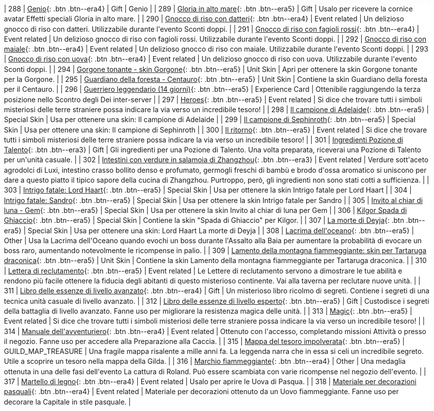   | 288 | [Genio](/it/Items/con_1573/){: .btn .btn--era4} | Gift | Genio |
  | 289 | [Gloria in alto mare](/it/Items/con_1096/){: .btn .btn--era5} | Gift | Usalo per ricevere la cornice avatar Effetti speciali Gloria in alto mare. |
  | 290 | [Gnocco di riso con datteri](/it/Items/con_544/){: .btn .btn--era4} | Event related | Un delizioso gnocco di riso con datteri. Utilizzabile durante l'evento Sconti doppi. |
  | 291 | [Gnocco di riso con fagioli rossi](/it/Items/con_545/){: .btn .btn--era4} | Event related | Un delizioso gnocco di riso con fagioli rossi. Utilizzabile durante l'evento Sconti doppi. |
  | 292 | [Gnocco di riso con maiale](/it/Items/con_542/){: .btn .btn--era4} | Event related | Un delizioso gnocco di riso con maiale. Utilizzabile durante l'evento Sconti doppi. |
  | 293 | [Gnocco di riso con uova](/it/Items/con_543/){: .btn .btn--era4} | Event related | Un delizioso gnocco di riso con uova. Utilizzabile durante l'evento Sconti doppi. |
  | 294 | [Gorgone tonante - skin Gorgone](/it/Items/con_1998/){: .btn .btn--era5} | Unit Skin | Apri per ottenere la skin Gorgone tonante per la Gorgone. |
  | 295 | [Guardiano della foresta - Centauro](/it/Items/con_1978/){: .btn .btn--era5} | Unit Skin | Contiene la skin Guardiano della foresta per il Centauro. |
  | 296 | [Guerriero leggendario (14 giorni)](/it/Items/con_1019/){: .btn .btn--era5} | Experience Card | Ottenibile raggiungendo la terza posizione nello Scontro degli Dei inter-server |
  | 297 | [Heroes](/it/Items/con_862/){: .btn .btn--era5} | Event related | Si dice che trovare tutti i simboli misteriosi delle terre straniere possa indicare la via verso un incredibile tesoro! |
  | 298 | [Il campione di Adelaide](/it/Items/con_1026/){: .btn .btn--era5} | Special Skin | Usa per ottenere una skin: Il campione di Adelaide |
  | 299 | [Il campione di Sephinroth](/it/Items/con_1077/){: .btn .btn--era5} | Special Skin | Usa per ottenere una skin: Il campione di Sephinroth |
  | 300 | [Il ritorno](/it/Items/con_863/){: .btn .btn--era5} | Event related | Si dice che trovare tutti i simboli misteriosi delle terre straniere possa indicare la via verso un incredibile tesoro! |
  | 301 | [Ingredienti Pozione di Talento](/it/Items/con_1120/){: .btn .btn--era3} | Gift | Gli ingredienti per una Pozione di Talento. Una volta preparata, riceverai una Pozione di Talento per un'unità casuale. |
  | 302 | [Intestini con verdure in salamoia di Zhangzhou](/it/Items/con_1241/){: .btn .btn--era3} | Event related | Verdure sott'aceto agrodolci di Luxi, intestino crasso bollito denso e profumato, germogli freschi di bambù e brodo d'ossa aromatico si uniscono per dare a questo piatto il tipico sapore della cucina di Zhangzhou. Purtroppo, però, gli ingredienti non sono stati cotti a sufficienza. |
  | 303 | [Intrigo fatale: Lord Haart](/it/Items/con_1049/){: .btn .btn--era5} | Special Skin | Usa per ottenere la skin Intrigo fatale per Lord Haart |
  | 304 | [Intrigo fatale: Sandro](/it/Items/con_1051/){: .btn .btn--era5} | Special Skin | Usa per ottenere la skin Intrigo fatale per Sandro |
  | 305 | [Invito al chiar di luna - Gem](/it/Items/con_1048/){: .btn .btn--era5} | Special Skin | Usa per ottenere la skin Invito al chiar di luna per Gem |
  | 306 | [Kilgor Spada di Ghiaccio](/it/Items/con_1055/){: .btn .btn--era5} | Special Skin | Contiene la skin \"Spada di Ghiaccio\" per Kilgor. |
  | 307 | [La morte di Deyja](/it/Items/con_1050/){: .btn .btn--era5} | Special Skin | Usa per ottenere una skin: Lord Haart La morte di Deyja |
  | 308 | [Lacrima dell'oceano](/it/Items/con_955/){: .btn .btn--era5} | Other | Usa la Lacrima dell'Oceano quando evochi un boss durante l'Assalto alla Baia per aumentare la probabilità di evocare un boss raro, aumentando notevolmente le ricompense in palio. |
  | 309 | [Lamento della montagna fiammeggiante: skin per Tartaruga draconica](/it/Items/con_2004/){: .btn .btn--era5} | Unit Skin | Contiene la skin Lamento della montagna fiammeggiante per Tartaruga draconica. |
  | 310 | [Lettera di reclutamento](/it/Items/con_965/){: .btn .btn--era5} | Event related | Le Lettere di reclutamento servono a dimostrare le tue abilità e rendono più facile ottenere la fiducia degli abitanti di questo misterioso continente. Vai alla taverna per reclutare nuove unità. |
  | 311 | [Libro delle essenze di livello avanzato](/it/Items/con_1121/){: .btn .btn--era4} | Gift | Un misterioso libro ricolmo di segreti. Contiene i segreti di una tecnica unità casuale di livello avanzato. |
  | 312 | [Libro delle essenze di livello esperto](/it/Items/con_1122/){: .btn .btn--era5} | Gift | Custodisce i segreti della battaglia di livello avanzato. Fanne uso per migliorare la resistenza magica delle unità. |
  | 313 | [Magic](/it/Items/con_861/){: .btn .btn--era5} | Event related | Si dice che trovare tutti i simboli misteriosi delle terre straniere possa indicare la via verso un incredibile tesoro! |
  | 314 | [Manuale dell'avventuriero](/it/Items/con_555/){: .btn .btn--era4} | Event related | Ottenuto con l'accesso, completando missioni Attività o presso il negozio. Fanne uso per accedere alla Preparazione alla Caccia. |
  | 315 | [Mappa del tesoro impolverata](/it/Items/con_1156/){: .btn .btn--era5} | GUILD_MAP_TREASURE | Una fragile mappa risalente a mille anni fa. La leggenda narra che in essa si celi un incredibile segreto. Utile a scoprire un tesoro nella mappa della Gilda. |
  | 316 | [Marchio fiammeggiante](/it/Items/con_948/){: .btn .btn--era4} | Other | Una medaglia ottenuta in una delle fasi dell'evento La cattura di Roland. Può essere scambiata con varie ricompense nel negozio dell'evento. |
  | 317 | [Martello di legno](/it/Items/con_538/){: .btn .btn--era4} | Event related | Usalo per aprire le Uova di Pasqua. |
  | 318 | [Materiale per decorazioni pasquali](/it/Items/con_2118/){: .btn .btn--era4} | Event related | Materiale per decorazioni ottenuto da un Uovo fiammeggiante. Fanne uso per decorare la Capitale in stile pasquale. |